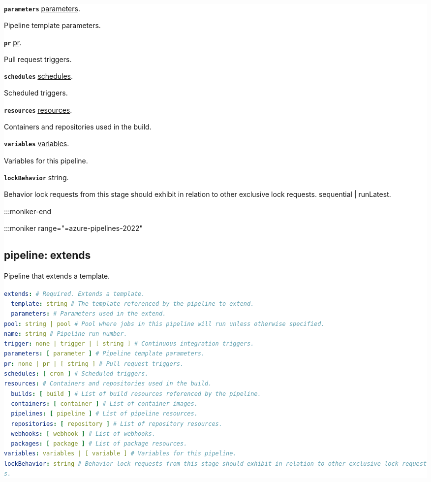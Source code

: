 
**`parameters`** [parameters](parameters.md).<br>

Pipeline template parameters.



**`pr`** [pr](pr.md).<br>

Pull request triggers.



**`schedules`** [schedules](schedules.md).<br>

Scheduled triggers.



**`resources`** [resources](resources.md).<br>

Containers and repositories used in the build.



**`variables`** [variables](variables.md).<br>

Variables for this pipeline.



**`lockBehavior`** string.<br>

Behavior lock requests from this stage should exhibit in relation to other exclusive lock requests. sequential | runLatest.




:::moniker-end

:::moniker range="=azure-pipelines-2022"


## pipeline: extends




Pipeline that extends a template.




```yaml
extends: # Required. Extends a template.
  template: string # The template referenced by the pipeline to extend.
  parameters: # Parameters used in the extend.
pool: string | pool # Pool where jobs in this pipeline will run unless otherwise specified.
name: string # Pipeline run number.
trigger: none | trigger | [ string ] # Continuous integration triggers.
parameters: [ parameter ] # Pipeline template parameters.
pr: none | pr | [ string ] # Pull request triggers.
schedules: [ cron ] # Scheduled triggers.
resources: # Containers and repositories used in the build.
  builds: [ build ] # List of build resources referenced by the pipeline.
  containers: [ container ] # List of container images.
  pipelines: [ pipeline ] # List of pipeline resources.
  repositories: [ repository ] # List of repository resources.
  webhooks: [ webhook ] # List of webhooks.
  packages: [ package ] # List of package resources.
variables: variables | [ variable ] # Variables for this pipeline.
lockBehavior: string # Behavior lock requests from this stage should exhibit in relation to other exclusive lock requests.
```
